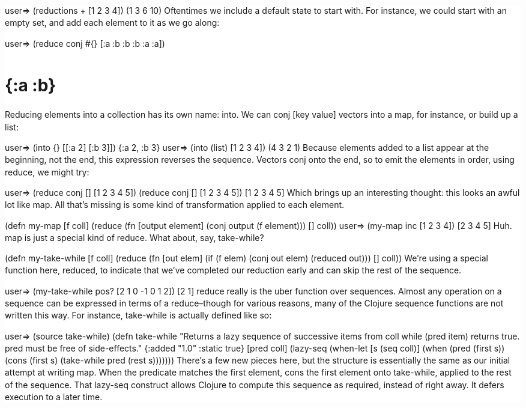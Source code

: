 user=> (reductions + [1 2 3 4])
(1 3 6 10)
Oftentimes we include a default state to start with. For instance, we could start with an empty set, and add each element to it as we go along:

user=> (reduce conj #{} [:a :b :b :b :a :a])

# {:a :b}

Reducing elements into a collection has its own name: into. We can conj [key value] vectors into a map, for instance, or build up a list:

user=> (into {} [[:a 2] [:b 3]])
{:a 2, :b 3}
user=> (into (list) [1 2 3 4])
(4 3 2 1)
Because elements added to a list appear at the beginning, not the end, this expression reverses the sequence. Vectors conj onto the end, so to emit the elements in order, using reduce, we might try:

user=> (reduce conj [] [1 2 3 4 5])
(reduce conj [] [1 2 3 4 5])
[1 2 3 4 5]
Which brings up an interesting thought: this looks an awful lot like map. All that’s missing is some kind of transformation applied to each element.

(defn my-map [f coll]
  (reduce (fn [output element]
            (conj output (f element)))
          []
          coll))
user=> (my-map inc [1 2 3 4])
[2 3 4 5]
Huh. map is just a special kind of reduce. What about, say, take-while?

(defn my-take-while [f coll]
  (reduce (fn [out elem]
            (if (f elem)
              (conj out elem)
              (reduced out)))
          []
          coll))
We’re using a special function here, reduced, to indicate that we’ve completed our reduction early and can skip the rest of the sequence.

user=> (my-take-while pos? [2 1 0 -1 0 1 2])
[2 1]
reduce really is the uber function over sequences. Almost any operation on a sequence can be expressed in terms of a reduce–though for various reasons, many of the Clojure sequence functions are not written this way. For instance, take-while is actually defined like so:

user=> (source take-while)
(defn take-while
  "Returns a lazy sequence of successive items from coll while
  (pred item) returns true. pred must be free of side-effects."
  {:added "1.0"
   :static true}
  [pred coll]
  (lazy-seq
   (when-let [s (seq coll)]
       (when (pred (first s))
         (cons (first s) (take-while pred (rest s)))))))
There’s a few new pieces here, but the structure is essentially the same as our initial attempt at writing map. When the predicate matches the first element, cons the first element onto take-while, applied to the rest of the sequence. That lazy-seq construct allows Clojure to compute this sequence as required, instead of right away. It defers execution to a later time.

